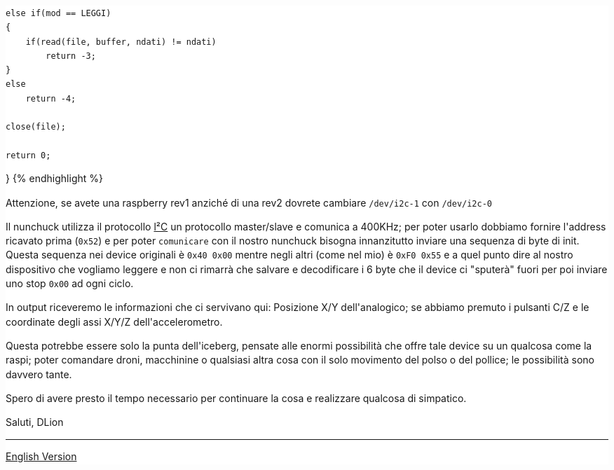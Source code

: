     else if(mod == LEGGI)
    {
        if(read(file, buffer, ndati) != ndati)
            return -3;
    }
    else
        return -4;
  
    close(file);

    return 0;
}
{% endhighlight %}

Attenzione, se avete una raspberry rev1 anziché di una rev2 dovrete cambiare `/dev/i2c-1` con `/dev/i2c-0`

Il nunchuck utilizza il protocollo [l²C](http://it.wikipedia.org/wiki/I%C2%B2C) un protocollo master/slave e comunica a 400KHz; per poter usarlo dobbiamo fornire l'address ricavato prima (`0x52`) e per poter `comunicare` con il nostro nunchuck bisogna innanzitutto inviare una sequenza di byte di init. Questa sequenza nei device originali è `0x40 0x00` mentre negli altri (come nel mio) è `0xF0 0x55`  e a quel punto dire al nostro dispositivo che vogliamo leggere e non ci rimarrà che salvare e decodificare i 6 byte che il device ci "sputerà" fuori per poi inviare uno stop `0x00` ad ogni ciclo.    

In output riceveremo le informazioni che ci servivano qui: Posizione X/Y dell'analogico; se abbiamo premuto i pulsanti C/Z e le coordinate degli assi X/Y/Z dell'accelerometro.

<script type="text/javascript" src="https://asciinema.org/a/8812.js" id="asciicast-8812" async ></script>

Questa potrebbe essere solo la punta dell'iceberg, pensate alle enormi possibilità che offre tale device su un qualcosa come la raspi; poter comandare droni, macchinine o qualsiasi altra cosa con il solo movimento del polso o del pollice; le possibilità sono davvero tante.

Spero di avere presto il tempo necessario per continuare la cosa e realizzare qualcosa di simpatico.

Saluti, DLion

---

[English Version](https://domenicoluciani.com/2014/04/11/how-to-interface-a-nunchuck-with-raspberry-pi.html)
